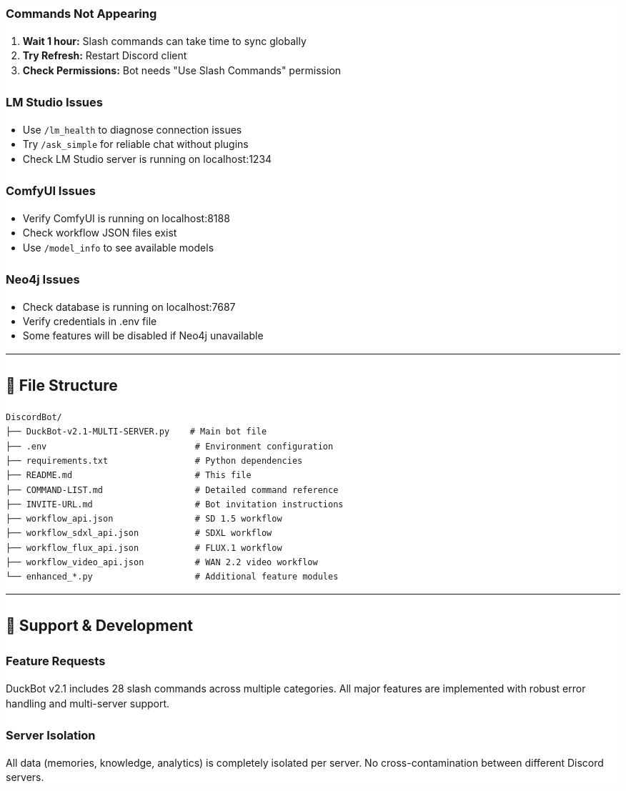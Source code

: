 ### **Commands Not Appearing**
1. **Wait 1 hour:** Slash commands can take time to sync globally
2. **Try Refresh:** Restart Discord client
3. **Check Permissions:** Bot needs "Use Slash Commands" permission

### **LM Studio Issues**
- Use `/lm_health` to diagnose connection issues
- Try `/ask_simple` for reliable chat without plugins
- Check LM Studio server is running on localhost:1234

### **ComfyUI Issues**
- Verify ComfyUI is running on localhost:8188
- Check workflow JSON files exist
- Use `/model_info` to see available models

### **Neo4j Issues**
- Check database is running on localhost:7687
- Verify credentials in .env file
- Some features will be disabled if Neo4j unavailable

---

## 📁 File Structure

```
DiscordBot/
├── DuckBot-v2.1-MULTI-SERVER.py    # Main bot file
├── .env                             # Environment configuration
├── requirements.txt                 # Python dependencies
├── README.md                        # This file
├── COMMAND-LIST.md                  # Detailed command reference
├── INVITE-URL.md                    # Bot invitation instructions
├── workflow_api.json                # SD 1.5 workflow
├── workflow_sdxl_api.json           # SDXL workflow  
├── workflow_flux_api.json           # FLUX.1 workflow
├── workflow_video_api.json          # WAN 2.2 video workflow
└── enhanced_*.py                    # Additional feature modules
```

---

## 🤝 Support & Development

### **Feature Requests**
DuckBot v2.1 includes 28 slash commands across multiple categories. All major features are implemented with robust error handling and multi-server support.

### **Server Isolation**
All data (memories, knowledge, analytics) is completely isolated per server. No cross-contamination between different Discord servers.
